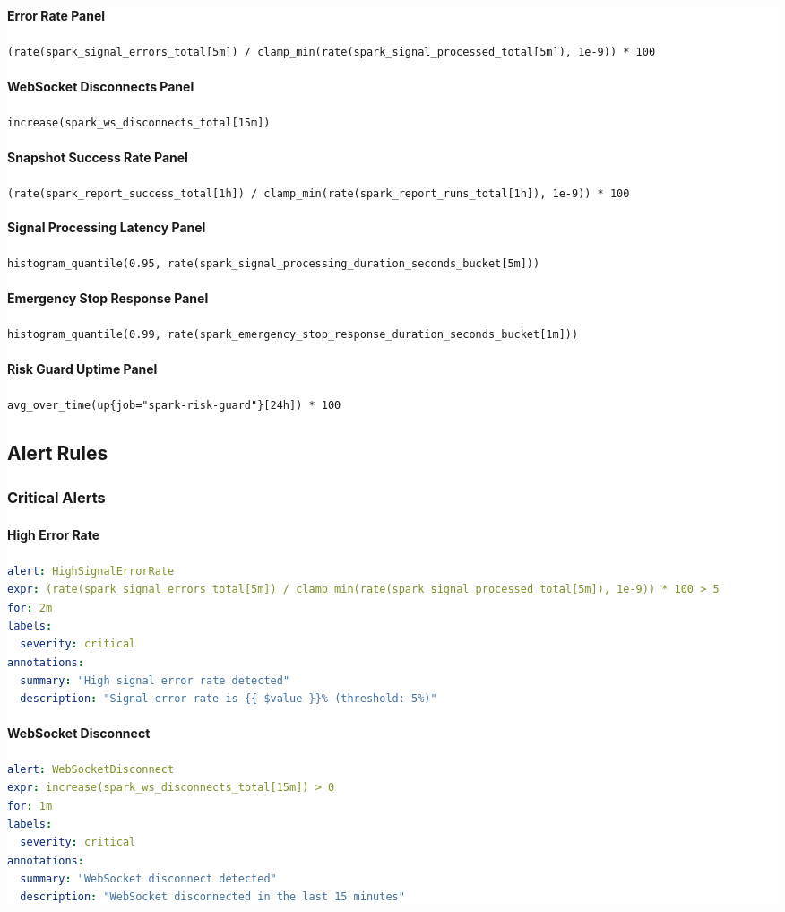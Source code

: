 #### Error Rate Panel
```promql
(rate(spark_signal_errors_total[5m]) / clamp_min(rate(spark_signal_processed_total[5m]), 1e-9)) * 100
```

#### WebSocket Disconnects Panel
```promql
increase(spark_ws_disconnects_total[15m])
```

#### Snapshot Success Rate Panel
```promql
(rate(spark_report_success_total[1h]) / clamp_min(rate(spark_report_runs_total[1h]), 1e-9)) * 100
```

#### Signal Processing Latency Panel
```promql
histogram_quantile(0.95, rate(spark_signal_processing_duration_seconds_bucket[5m]))
```

#### Emergency Stop Response Panel
```promql
histogram_quantile(0.99, rate(spark_emergency_stop_response_duration_seconds_bucket[1m]))
```

#### Risk Guard Uptime Panel
```promql
avg_over_time(up{job="spark-risk-guard"}[24h]) * 100
```

## Alert Rules

### Critical Alerts

#### High Error Rate
```yaml
alert: HighSignalErrorRate
expr: (rate(spark_signal_errors_total[5m]) / clamp_min(rate(spark_signal_processed_total[5m]), 1e-9)) * 100 > 5
for: 2m
labels:
  severity: critical
annotations:
  summary: "High signal error rate detected"
  description: "Signal error rate is {{ $value }}% (threshold: 5%)"
```

#### WebSocket Disconnect
```yaml
alert: WebSocketDisconnect
expr: increase(spark_ws_disconnects_total[15m]) > 0
for: 1m
labels:
  severity: critical
annotations:
  summary: "WebSocket disconnect detected"
  description: "WebSocket disconnected in the last 15 minutes"
```
